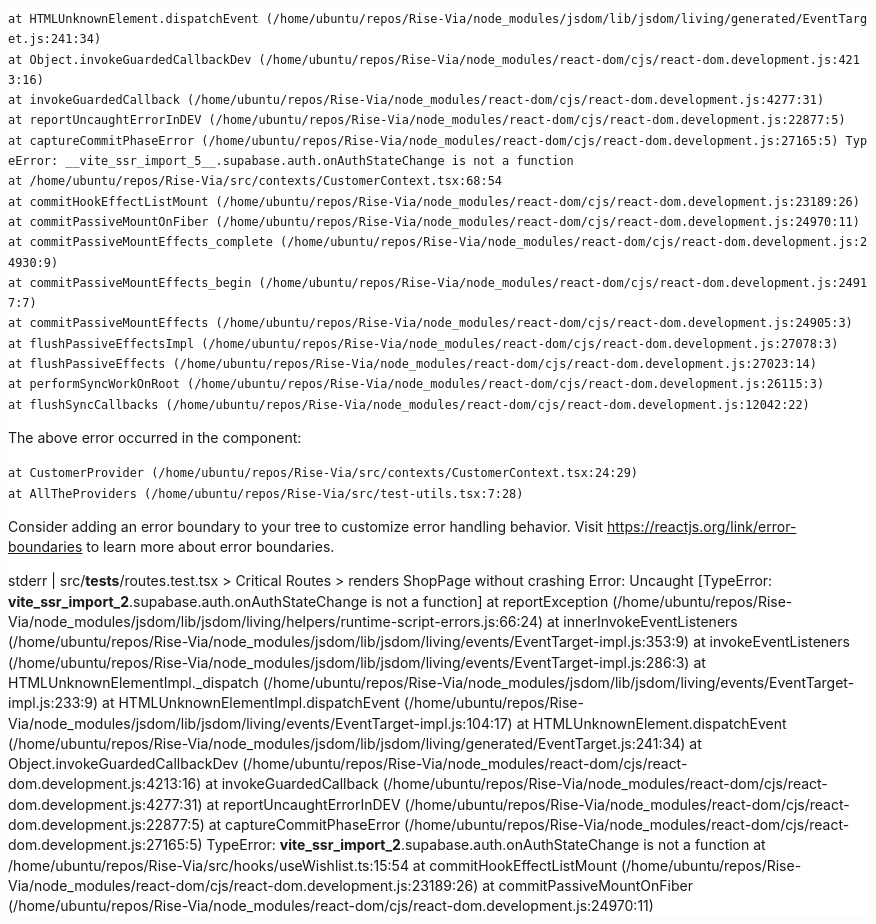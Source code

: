     at HTMLUnknownElement.dispatchEvent (/home/ubuntu/repos/Rise-Via/node_modules/jsdom/lib/jsdom/living/generated/EventTarget.js:241:34)
    at Object.invokeGuardedCallbackDev (/home/ubuntu/repos/Rise-Via/node_modules/react-dom/cjs/react-dom.development.js:4213:16)
    at invokeGuardedCallback (/home/ubuntu/repos/Rise-Via/node_modules/react-dom/cjs/react-dom.development.js:4277:31)
    at reportUncaughtErrorInDEV (/home/ubuntu/repos/Rise-Via/node_modules/react-dom/cjs/react-dom.development.js:22877:5)
    at captureCommitPhaseError (/home/ubuntu/repos/Rise-Via/node_modules/react-dom/cjs/react-dom.development.js:27165:5) TypeError: __vite_ssr_import_5__.supabase.auth.onAuthStateChange is not a function
    at /home/ubuntu/repos/Rise-Via/src/contexts/CustomerContext.tsx:68:54
    at commitHookEffectListMount (/home/ubuntu/repos/Rise-Via/node_modules/react-dom/cjs/react-dom.development.js:23189:26)
    at commitPassiveMountOnFiber (/home/ubuntu/repos/Rise-Via/node_modules/react-dom/cjs/react-dom.development.js:24970:11)
    at commitPassiveMountEffects_complete (/home/ubuntu/repos/Rise-Via/node_modules/react-dom/cjs/react-dom.development.js:24930:9)
    at commitPassiveMountEffects_begin (/home/ubuntu/repos/Rise-Via/node_modules/react-dom/cjs/react-dom.development.js:24917:7)
    at commitPassiveMountEffects (/home/ubuntu/repos/Rise-Via/node_modules/react-dom/cjs/react-dom.development.js:24905:3)
    at flushPassiveEffectsImpl (/home/ubuntu/repos/Rise-Via/node_modules/react-dom/cjs/react-dom.development.js:27078:3)
    at flushPassiveEffects (/home/ubuntu/repos/Rise-Via/node_modules/react-dom/cjs/react-dom.development.js:27023:14)
    at performSyncWorkOnRoot (/home/ubuntu/repos/Rise-Via/node_modules/react-dom/cjs/react-dom.development.js:26115:3)
    at flushSyncCallbacks (/home/ubuntu/repos/Rise-Via/node_modules/react-dom/cjs/react-dom.development.js:12042:22)
The above error occurred in the <CustomerProvider> component:

    at CustomerProvider (/home/ubuntu/repos/Rise-Via/src/contexts/CustomerContext.tsx:24:29)
    at AllTheProviders (/home/ubuntu/repos/Rise-Via/src/test-utils.tsx:7:28)

Consider adding an error boundary to your tree to customize error handling behavior.
Visit https://reactjs.org/link/error-boundaries to learn more about error boundaries.

stderr | src/__tests__/routes.test.tsx > Critical Routes > renders ShopPage without crashing
Error: Uncaught [TypeError: __vite_ssr_import_2__.supabase.auth.onAuthStateChange is not a function]
    at reportException (/home/ubuntu/repos/Rise-Via/node_modules/jsdom/lib/jsdom/living/helpers/runtime-script-errors.js:66:24)
    at innerInvokeEventListeners (/home/ubuntu/repos/Rise-Via/node_modules/jsdom/lib/jsdom/living/events/EventTarget-impl.js:353:9)
    at invokeEventListeners (/home/ubuntu/repos/Rise-Via/node_modules/jsdom/lib/jsdom/living/events/EventTarget-impl.js:286:3)
    at HTMLUnknownElementImpl._dispatch (/home/ubuntu/repos/Rise-Via/node_modules/jsdom/lib/jsdom/living/events/EventTarget-impl.js:233:9)
    at HTMLUnknownElementImpl.dispatchEvent (/home/ubuntu/repos/Rise-Via/node_modules/jsdom/lib/jsdom/living/events/EventTarget-impl.js:104:17)
    at HTMLUnknownElement.dispatchEvent (/home/ubuntu/repos/Rise-Via/node_modules/jsdom/lib/jsdom/living/generated/EventTarget.js:241:34)
    at Object.invokeGuardedCallbackDev (/home/ubuntu/repos/Rise-Via/node_modules/react-dom/cjs/react-dom.development.js:4213:16)
    at invokeGuardedCallback (/home/ubuntu/repos/Rise-Via/node_modules/react-dom/cjs/react-dom.development.js:4277:31)
    at reportUncaughtErrorInDEV (/home/ubuntu/repos/Rise-Via/node_modules/react-dom/cjs/react-dom.development.js:22877:5)
    at captureCommitPhaseError (/home/ubuntu/repos/Rise-Via/node_modules/react-dom/cjs/react-dom.development.js:27165:5) TypeError: __vite_ssr_import_2__.supabase.auth.onAuthStateChange is not a function
    at /home/ubuntu/repos/Rise-Via/src/hooks/useWishlist.ts:15:54
    at commitHookEffectListMount (/home/ubuntu/repos/Rise-Via/node_modules/react-dom/cjs/react-dom.development.js:23189:26)
    at commitPassiveMountOnFiber (/home/ubuntu/repos/Rise-Via/node_modules/react-dom/cjs/react-dom.development.js:24970:11)